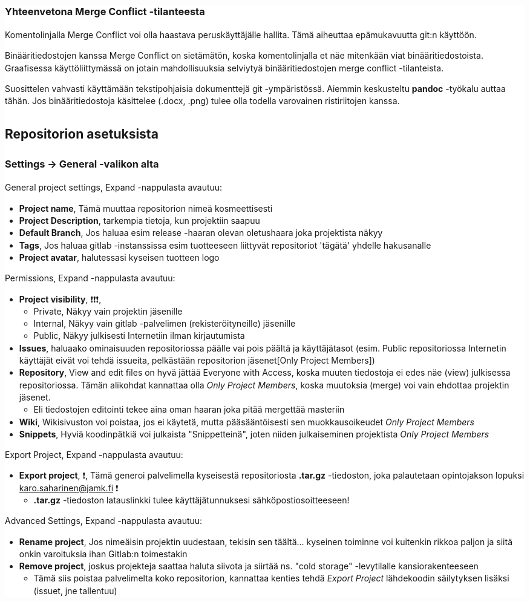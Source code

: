 ### Yhteenvetona Merge Conflict -tilanteesta

Komentolinjalla Merge Conflict voi olla haastava peruskäyttäjälle hallita. Tämä aiheuttaa epämukavuutta git:n käyttöön.

Binääritiedostojen kanssa Merge Conflict on sietämätön, koska komentolinjalla et näe mitenkään viat binääritiedostoista. Graafisessa käyttöliittymässä on jotain mahdollisuuksia selviytyä binääritiedostojen merge conflict -tilanteista.

Suosittelen vahvasti käyttämään tekstipohjaisia dokumenttejä git -ympäristössä. Aiemmin keskusteltu **pandoc** -työkalu auttaa tähän. Jos binääritiedostoja käsittelee (.docx, .png) tulee olla todella varovainen ristiriitojen kanssa. 

## Repositorion asetuksista

### Settings -> General -valikon alta 

General project settings, Expand -nappulasta avautuu:

- **Project name**, Tämä muuttaa repositorion nimeä kosmeettisesti
- **Project Description**, tarkempia tietoja, kun projektiin saapuu
- **Default Branch**, Jos haluaa esim release -haaran olevan oletushaara joka projektista näkyy
- **Tags**, Jos haluaa gitlab -instanssissa esim tuotteeseen liittyvät repositoriot 'tägätä' yhdelle hakusanalle
- **Project avatar**, halutessasi kyseisen tuotteen logo

Permissions, Expand -nappulasta avautuu:

- **Project visibility**, :exclamation::exclamation::exclamation:, 
   - Private, Näkyy vain projektin jäsenille
   - Internal, Näkyy vain gitlab -palvelimen (rekisteröityneille) jäsenille
   - Public, Näkyy julkisesti Internetiin ilman kirjautumista
- **Issues**, haluaako ominaisuuden repositoriossa päälle vai pois päältä ja käyttäjätasot (esim. Public repositoriossa Internetin käyttäjät eivät voi tehdä issueita, pelkästään repositorion jäsenet[Only Project Members])
- **Repository**, View and edit files on hyvä jättää Everyone with Access, koska muuten tiedostoja ei edes näe (view) julkisessa repositoriossa. Tämän alikohdat kannattaa olla *Only Project Members*, koska muutoksia (merge) voi vain ehdottaa projektin jäsenet.
   - Eli tiedostojen editointi tekee aina oman haaran joka pitää mergettää masteriin
- **Wiki**, Wikisivuston voi poistaa, jos ei käytetä, mutta pääsääntöisesti sen muokkausoikeudet *Only Project Members*
- **Snippets**, Hyviä koodinpätkiä voi julkaista "Snippetteinä", joten niiden julkaiseminen projektista *Only Project Members*

Export Project, Expand -nappulasta avautuu:
- **Export project**, :exclamation:, Tämä generoi palvelimella kyseisestä repositoriosta **.tar.gz** -tiedoston, joka palautetaan opintojakson lopuksi karo.saharinen@jamk.fi :exclamation:
   - **.tar.gz** -tiedoston latauslinkki tulee käyttäjätunnuksesi sähköpostiosoitteeseen!
   
Advanced Settings, Expand -nappulasta avautuu:

- **Rename project**, Jos nimeäisin projektin uudestaan, tekisin sen täältä... kyseinen toiminne voi kuitenkin rikkoa paljon ja siitä onkin varoituksia ihan Gitlab:n toimestakin
- **Remove project**, joskus projekteja saattaa haluta siivota ja siirtää ns. "cold storage" -levytilalle kansiorakenteeseen
   - Tämä siis poistaa palvelimelta koko repositorion, kannattaa kenties tehdä *Export Project* lähdekoodin säilytyksen lisäksi (issuet, jne tallentuu)
